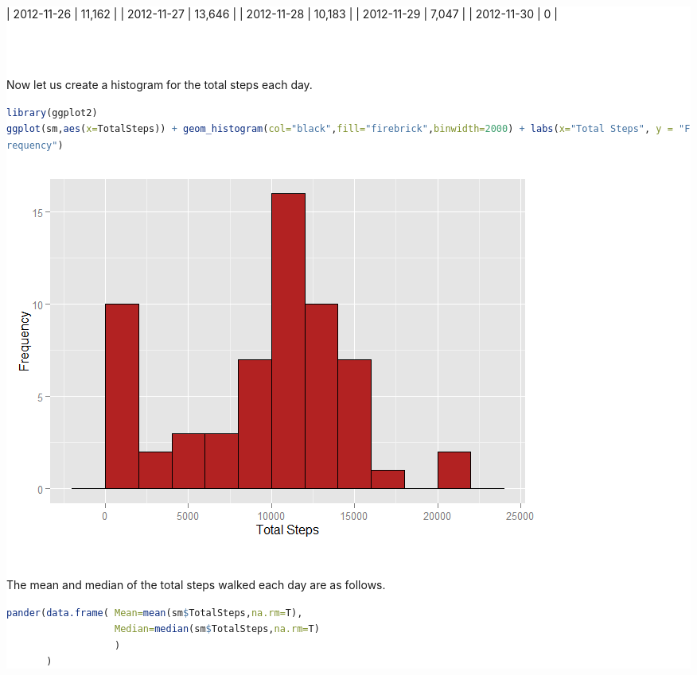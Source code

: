 | 2012-11-26 |    11,162    |
| 2012-11-27 |    13,646    |
| 2012-11-28 |    10,183    |
| 2012-11-29 |    7,047     |
| 2012-11-30 |      0       |
   
<br><br>    
  

Now let us create a histogram for the total steps each day.  

```r
library(ggplot2)
ggplot(sm,aes(x=TotalSteps)) + geom_histogram(col="black",fill="firebrick",binwidth=2000) + labs(x="Total Steps", y = "Frequency")
```

![](PA1_template_files/figure-html/unnamed-chunk-3-1.png) 
  <br><br>  
  
The mean and median of the total steps walked each day are as follows.  


```r
pander(data.frame( Mean=mean(sm$TotalSteps,na.rm=T),
                   Median=median(sm$TotalSteps,na.rm=T)
                   )
       )
```
